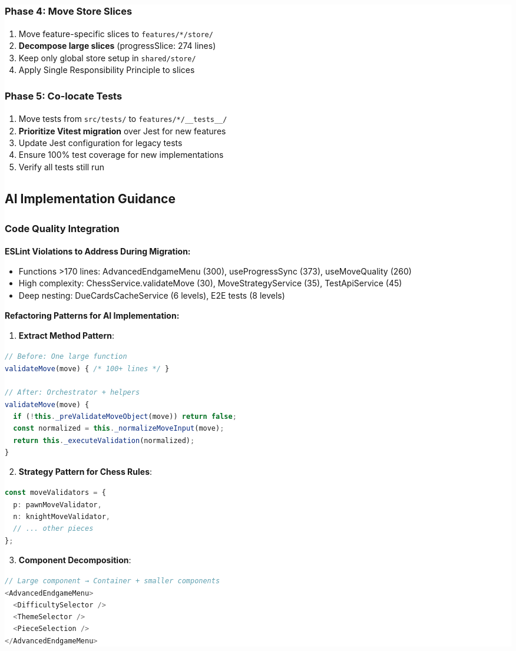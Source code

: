 ### Phase 4: Move Store Slices

1. Move feature-specific slices to `features/*/store/`
2. **Decompose large slices** (progressSlice: 274 lines)
3. Keep only global store setup in `shared/store/`
4. Apply Single Responsibility Principle to slices

### Phase 5: Co-locate Tests

1. Move tests from `src/tests/` to `features/*/__tests__/`
2. **Prioritize Vitest migration** over Jest for new features
3. Update Jest configuration for legacy tests
4. Ensure 100% test coverage for new implementations
5. Verify all tests still run

## AI Implementation Guidance

### Code Quality Integration

**ESLint Violations to Address During Migration:**

- Functions >170 lines: AdvancedEndgameMenu (300), useProgressSync (373), useMoveQuality (260)
- High complexity: ChessService.validateMove (30), MoveStrategyService (35), TestApiService (45)
- Deep nesting: DueCardsCacheService (6 levels), E2E tests (8 levels)

**Refactoring Patterns for AI Implementation:**

1. **Extract Method Pattern**:

```typescript
// Before: One large function
validateMove(move) { /* 100+ lines */ }

// After: Orchestrator + helpers
validateMove(move) {
  if (!this._preValidateMoveObject(move)) return false;
  const normalized = this._normalizeMoveInput(move);
  return this._executeValidation(normalized);
}
```

2. **Strategy Pattern for Chess Rules**:

```typescript
const moveValidators = {
  p: pawnMoveValidator,
  n: knightMoveValidator,
  // ... other pieces
};
```

3. **Component Decomposition**:

```typescript
// Large component → Container + smaller components
<AdvancedEndgameMenu>
  <DifficultySelector />
  <ThemeSelector />
  <PieceSelection />
</AdvancedEndgameMenu>
```
